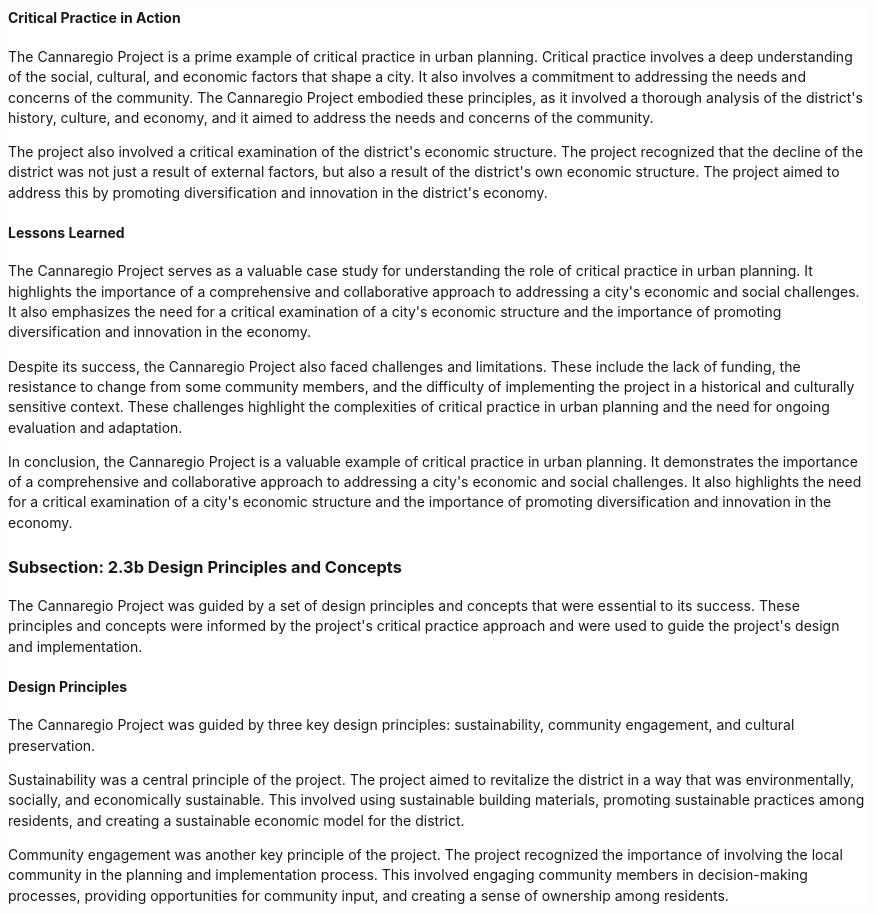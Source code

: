 #### Critical Practice in Action

The Cannaregio Project is a prime example of critical practice in urban planning. Critical practice involves a deep understanding of the social, cultural, and economic factors that shape a city. It also involves a commitment to addressing the needs and concerns of the community. The Cannaregio Project embodied these principles, as it involved a thorough analysis of the district's history, culture, and economy, and it aimed to address the needs and concerns of the community.

The project also involved a critical examination of the district's economic structure. The project recognized that the decline of the district was not just a result of external factors, but also a result of the district's own economic structure. The project aimed to address this by promoting diversification and innovation in the district's economy.

#### Lessons Learned

The Cannaregio Project serves as a valuable case study for understanding the role of critical practice in urban planning. It highlights the importance of a comprehensive and collaborative approach to addressing a city's economic and social challenges. It also emphasizes the need for a critical examination of a city's economic structure and the importance of promoting diversification and innovation in the economy.

Despite its success, the Cannaregio Project also faced challenges and limitations. These include the lack of funding, the resistance to change from some community members, and the difficulty of implementing the project in a historical and culturally sensitive context. These challenges highlight the complexities of critical practice in urban planning and the need for ongoing evaluation and adaptation.

In conclusion, the Cannaregio Project is a valuable example of critical practice in urban planning. It demonstrates the importance of a comprehensive and collaborative approach to addressing a city's economic and social challenges. It also highlights the need for a critical examination of a city's economic structure and the importance of promoting diversification and innovation in the economy. 





### Subsection: 2.3b Design Principles and Concepts

The Cannaregio Project was guided by a set of design principles and concepts that were essential to its success. These principles and concepts were informed by the project's critical practice approach and were used to guide the project's design and implementation.

#### Design Principles

The Cannaregio Project was guided by three key design principles: sustainability, community engagement, and cultural preservation.

Sustainability was a central principle of the project. The project aimed to revitalize the district in a way that was environmentally, socially, and economically sustainable. This involved using sustainable building materials, promoting sustainable practices among residents, and creating a sustainable economic model for the district.

Community engagement was another key principle of the project. The project recognized the importance of involving the local community in the planning and implementation process. This involved engaging community members in decision-making processes, providing opportunities for community input, and creating a sense of ownership among residents.
